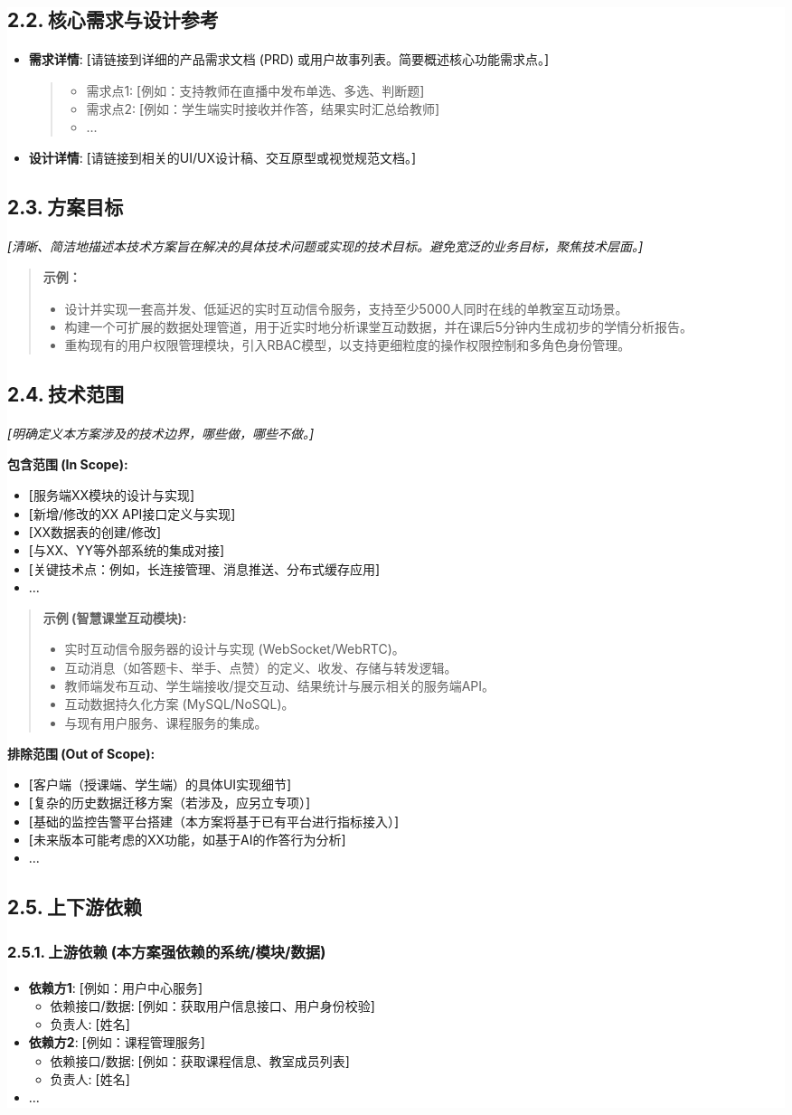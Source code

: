 ## 2.2. 核心需求与设计参考

*   **需求详情**: [请链接到详细的产品需求文档 (PRD) 或用户故事列表。简要概述核心功能需求点。]
    > * 需求点1: [例如：支持教师在直播中发布单选、多选、判断题]
    > * 需求点2: [例如：学生端实时接收并作答，结果实时汇总给教师]
    > * ...
*   **设计详情**: [请链接到相关的UI/UX设计稿、交互原型或视觉规范文档。]

## 2.3. 方案目标

*[清晰、简洁地描述本技术方案旨在解决的具体技术问题或实现的技术目标。避免宽泛的业务目标，聚焦技术层面。]*
> **示例：**
> * 设计并实现一套高并发、低延迟的实时互动信令服务，支持至少5000人同时在线的单教室互动场景。
> * 构建一个可扩展的数据处理管道，用于近实时地分析课堂互动数据，并在课后5分钟内生成初步的学情分析报告。
> * 重构现有的用户权限管理模块，引入RBAC模型，以支持更细粒度的操作权限控制和多角色身份管理。

## 2.4. 技术范围

*[明确定义本方案涉及的技术边界，哪些做，哪些不做。]*

**包含范围 (In Scope):**
*   [服务端XX模块的设计与实现]
*   [新增/修改的XX API接口定义与实现]
*   [XX数据表的创建/修改]
*   [与XX、YY等外部系统的集成对接]
*   [关键技术点：例如，长连接管理、消息推送、分布式缓存应用]
*   ...

> **示例 (智慧课堂互动模块):**
> *   实时互动信令服务器的设计与实现 (WebSocket/WebRTC)。
> *   互动消息（如答题卡、举手、点赞）的定义、收发、存储与转发逻辑。
> *   教师端发布互动、学生端接收/提交互动、结果统计与展示相关的服务端API。
> *   互动数据持久化方案 (MySQL/NoSQL)。
> *   与现有用户服务、课程服务的集成。

**排除范围 (Out of Scope):**
*   [客户端（授课端、学生端）的具体UI实现细节]
*   [复杂的历史数据迁移方案（若涉及，应另立专项）]
*   [基础的监控告警平台搭建（本方案将基于已有平台进行指标接入）]
*   [未来版本可能考虑的XX功能，如基于AI的作答行为分析]
*   ...

## 2.5. 上下游依赖

### 2.5.1. 上游依赖 (本方案强依赖的系统/模块/数据)
*   **依赖方1**: [例如：用户中心服务]
    *   依赖接口/数据: [例如：获取用户信息接口、用户身份校验]
    *   负责人: [姓名]
*   **依赖方2**: [例如：课程管理服务]
    *   依赖接口/数据: [例如：获取课程信息、教室成员列表]
    *   负责人: [姓名]
*   ...
